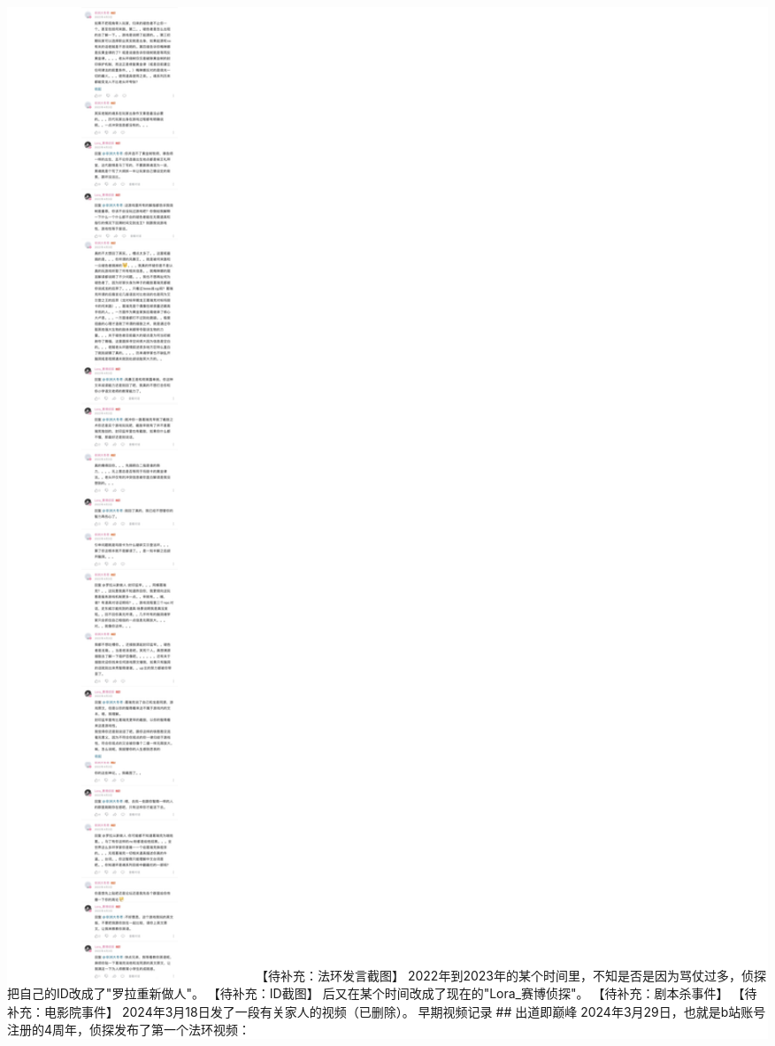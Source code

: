 <img src="./ltcd_assets/media/image2.jpg" alt="descript" style="width: 2.886111111111111in; height: 29.152636701662292in;">
【待补充：法环发言截图】
2022年到2023年的某个时间里，不知是否是因为骂仗过多，侦探把自己的ID改成了"罗拉重新做人"。
【待补充：ID截图】
后又在某个时间改成了现在的"Lora_赛博侦探"。
【待补充：剧本杀事件】
【待补充：电影院事件】
2024年3月18日发了一段有关家人的视频（已删除）。
早期视频记录
## 出道即巅峰
2024年3月29日，也就是b站账号注册的4周年，侦探发布了第一个法环视频：